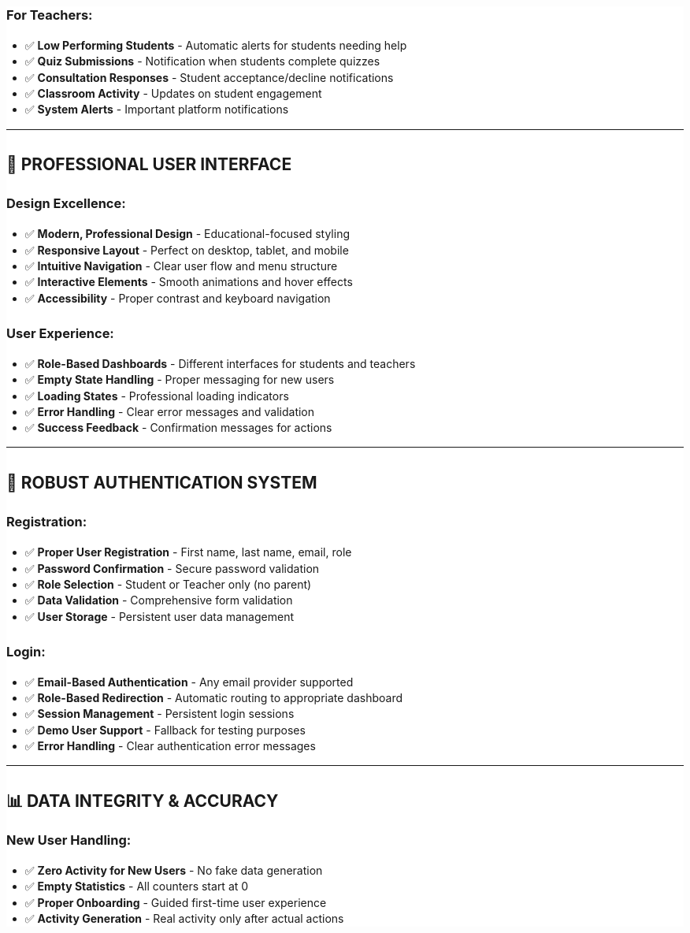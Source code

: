 ### **For Teachers:**
- ✅ **Low Performing Students** - Automatic alerts for students needing help
- ✅ **Quiz Submissions** - Notification when students complete quizzes
- ✅ **Consultation Responses** - Student acceptance/decline notifications
- ✅ **Classroom Activity** - Updates on student engagement
- ✅ **System Alerts** - Important platform notifications

---

## 🎨 **PROFESSIONAL USER INTERFACE**

### **Design Excellence:**
- ✅ **Modern, Professional Design** - Educational-focused styling
- ✅ **Responsive Layout** - Perfect on desktop, tablet, and mobile
- ✅ **Intuitive Navigation** - Clear user flow and menu structure
- ✅ **Interactive Elements** - Smooth animations and hover effects
- ✅ **Accessibility** - Proper contrast and keyboard navigation

### **User Experience:**
- ✅ **Role-Based Dashboards** - Different interfaces for students and teachers
- ✅ **Empty State Handling** - Proper messaging for new users
- ✅ **Loading States** - Professional loading indicators
- ✅ **Error Handling** - Clear error messages and validation
- ✅ **Success Feedback** - Confirmation messages for actions

---

## 🔐 **ROBUST AUTHENTICATION SYSTEM**

### **Registration:**
- ✅ **Proper User Registration** - First name, last name, email, role
- ✅ **Password Confirmation** - Secure password validation
- ✅ **Role Selection** - Student or Teacher only (no parent)
- ✅ **Data Validation** - Comprehensive form validation
- ✅ **User Storage** - Persistent user data management

### **Login:**
- ✅ **Email-Based Authentication** - Any email provider supported
- ✅ **Role-Based Redirection** - Automatic routing to appropriate dashboard
- ✅ **Session Management** - Persistent login sessions
- ✅ **Demo User Support** - Fallback for testing purposes
- ✅ **Error Handling** - Clear authentication error messages

---

## 📊 **DATA INTEGRITY & ACCURACY**

### **New User Handling:**
- ✅ **Zero Activity for New Users** - No fake data generation
- ✅ **Empty Statistics** - All counters start at 0
- ✅ **Proper Onboarding** - Guided first-time user experience
- ✅ **Activity Generation** - Real activity only after actual actions
